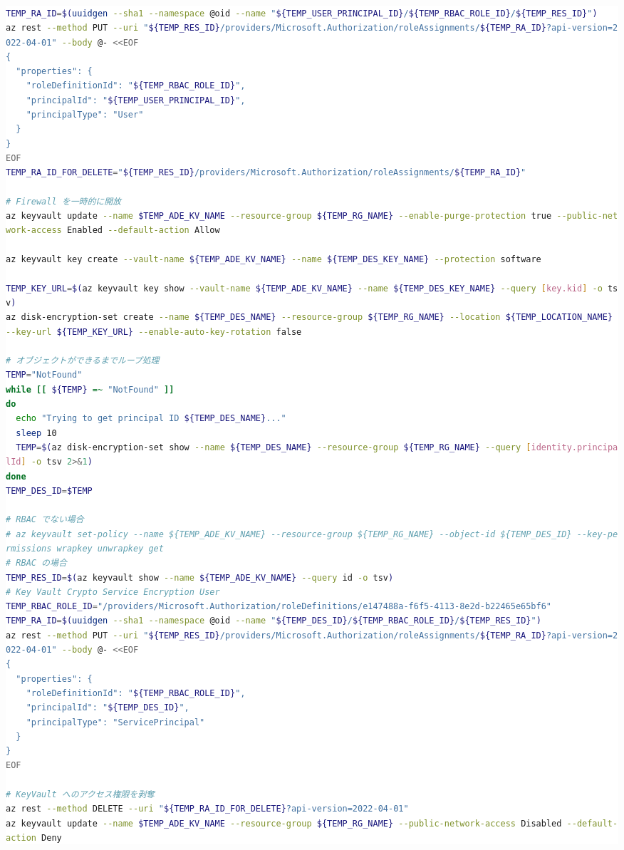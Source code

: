```bash
TEMP_RA_ID=$(uuidgen --sha1 --namespace @oid --name "${TEMP_USER_PRINCIPAL_ID}/${TEMP_RBAC_ROLE_ID}/${TEMP_RES_ID}")
az rest --method PUT --uri "${TEMP_RES_ID}/providers/Microsoft.Authorization/roleAssignments/${TEMP_RA_ID}?api-version=2022-04-01" --body @- <<EOF
{
  "properties": {
    "roleDefinitionId": "${TEMP_RBAC_ROLE_ID}",
    "principalId": "${TEMP_USER_PRINCIPAL_ID}",
    "principalType": "User"
  }
}
EOF
TEMP_RA_ID_FOR_DELETE="${TEMP_RES_ID}/providers/Microsoft.Authorization/roleAssignments/${TEMP_RA_ID}"

# Firewall を一時的に開放
az keyvault update --name $TEMP_ADE_KV_NAME --resource-group ${TEMP_RG_NAME} --enable-purge-protection true --public-network-access Enabled --default-action Allow

az keyvault key create --vault-name ${TEMP_ADE_KV_NAME} --name ${TEMP_DES_KEY_NAME} --protection software

TEMP_KEY_URL=$(az keyvault key show --vault-name ${TEMP_ADE_KV_NAME} --name ${TEMP_DES_KEY_NAME} --query [key.kid] -o tsv)
az disk-encryption-set create --name ${TEMP_DES_NAME} --resource-group ${TEMP_RG_NAME} --location ${TEMP_LOCATION_NAME} --key-url ${TEMP_KEY_URL} --enable-auto-key-rotation false

# オブジェクトができるまでループ処理
TEMP="NotFound"
while [[ ${TEMP} =~ "NotFound" ]]
do
  echo "Trying to get principal ID ${TEMP_DES_NAME}..."
  sleep 10
  TEMP=$(az disk-encryption-set show --name ${TEMP_DES_NAME} --resource-group ${TEMP_RG_NAME} --query [identity.principalId] -o tsv 2>&1)
done
TEMP_DES_ID=$TEMP

# RBAC でない場合
# az keyvault set-policy --name ${TEMP_ADE_KV_NAME} --resource-group ${TEMP_RG_NAME} --object-id ${TEMP_DES_ID} --key-permissions wrapkey unwrapkey get
# RBAC の場合
TEMP_RES_ID=$(az keyvault show --name ${TEMP_ADE_KV_NAME} --query id -o tsv)
# Key Vault Crypto Service Encryption User
TEMP_RBAC_ROLE_ID="/providers/Microsoft.Authorization/roleDefinitions/e147488a-f6f5-4113-8e2d-b22465e65bf6"
TEMP_RA_ID=$(uuidgen --sha1 --namespace @oid --name "${TEMP_DES_ID}/${TEMP_RBAC_ROLE_ID}/${TEMP_RES_ID}")
az rest --method PUT --uri "${TEMP_RES_ID}/providers/Microsoft.Authorization/roleAssignments/${TEMP_RA_ID}?api-version=2022-04-01" --body @- <<EOF
{
  "properties": {
    "roleDefinitionId": "${TEMP_RBAC_ROLE_ID}",
    "principalId": "${TEMP_DES_ID}",
    "principalType": "ServicePrincipal"
  }
}
EOF

# KeyVault へのアクセス権限を剥奪
az rest --method DELETE --uri "${TEMP_RA_ID_FOR_DELETE}?api-version=2022-04-01"
az keyvault update --name $TEMP_ADE_KV_NAME --resource-group ${TEMP_RG_NAME} --public-network-access Disabled --default-action Deny
```